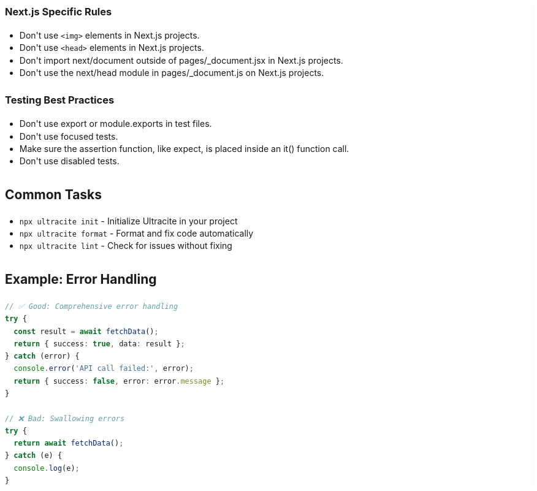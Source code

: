 ### Next.js Specific Rules
- Don't use `<img>` elements in Next.js projects.
- Don't use `<head>` elements in Next.js projects.
- Don't import next/document outside of pages/_document.jsx in Next.js projects.
- Don't use the next/head module in pages/_document.js on Next.js projects.

### Testing Best Practices
- Don't use export or module.exports in test files.
- Don't use focused tests.
- Make sure the assertion function, like expect, is placed inside an it() function call.
- Don't use disabled tests.

## Common Tasks
- `npx ultracite init` - Initialize Ultracite in your project
- `npx ultracite format` - Format and fix code automatically
- `npx ultracite lint` - Check for issues without fixing

## Example: Error Handling
```typescript
// ✅ Good: Comprehensive error handling
try {
  const result = await fetchData();
  return { success: true, data: result };
} catch (error) {
  console.error('API call failed:', error);
  return { success: false, error: error.message };
}

// ❌ Bad: Swallowing errors
try {
  return await fetchData();
} catch (e) {
  console.log(e);
}
```
